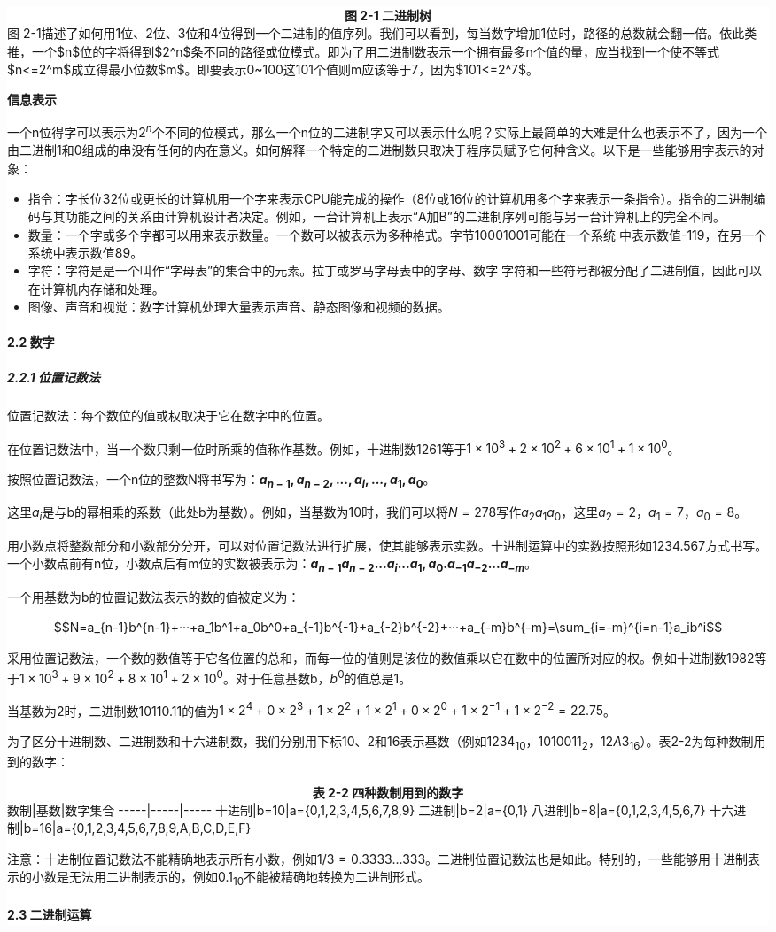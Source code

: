 <center><B>图 2-1 二进制树</B></center>
图 2-1描述了如何用1位、2位、3位和4位得到一个二进制的值序列。我们可以看到，每当数字增加1位时，路径的总数就会翻一倍。依此类推，一个$n$位的字将得到$2^n$条不同的路径或位模式。即为了用二进制数表示一个拥有最多n个值的量，应当找到一个使不等式$n<=2^m$成立得最小位数$m$。即要表示0~100这101个值则m应该等于7，因为$101<=2^7$。 



**信息表示**

一个n位得字可以表示为$2^n$个不同的位模式，那么一个n位的二进制字又可以表示什么呢？实际上最简单的大难是什么也表示不了，因为一个由二进制1和0组成的串没有任何的内在意义。如何解释一个特定的二进制数只取决于程序员赋予它何种含义。以下是一些能够用字表示的对象：

- 指令：字长位32位或更长的计算机用一个字来表示CPU能完成的操作（8位或16位的计算机用多个字来表示一条指令）。指令的二进制编码与其功能之间的关系由计算机设计者决定。例如，一台计算机上表示“A加B”的二进制序列可能与另一台计算机上的完全不同。
- 数量：一个字或多个字都可以用来表示数量。一个数可以被表示为多种格式。字节10001001可能在一个系统 中表示数值-119，在另一个系统中表示数值89。
- 字符：字符是是一个叫作“字母表”的集合中的元素。拉丁或罗马字母表中的字母、数字 字符和一些符号都被分配了二进制值，因此可以在计算机内存储和处理。
- 图像、声音和视觉：数字计算机处理大量表示声音、静态图像和视频的数据。

#### 2.2 数字

##### 2.2.1 位置记数法

位置记数法：每个数位的值或权取决于它在数字中的位置。

在位置记数法中，当一个数只剩一位时所乘的值称作基数。例如，十进制数1261等于$1\times10^3+2\times10^2+6\times10^1+1\times10^0$。



按照位置记数法，一个n位的整数N将书写为：**$a_{n-1},a_{n-2},...,a_i,...,a_1,a_0$**。

这里$a_i$是与b的幂相乘的系数（此处b为基数）。例如，当基数为10时，我们可以将$N=278$写作$a_2a_1a_0$，这里$a_2=2，a_1=7，a_0=8$。

用小数点将整数部分和小数部分分开，可以对位置记数法进行扩展，使其能够表示实数。十进制运算中的实数按照形如1234.567方式书写。一个小数点前有n位，小数点后有m位的实数被表示为：**$a_{n-1}a_{n-2}...a_i...a_1,a_0.a_{-1}a_{-2}...a_{-m}$**。

一个用基数为b的位置记数法表示的数的值被定义为：

$$N=a_{n-1}b^{n-1}+···+a_1b^1+a_0b^0+a_{-1}b^{-1}+a_{-2}b^{-2}+···+a_{-m}b^{-m}=\sum_{i=-m}^{i=n-1}a_ib^i$$

采用位置记数法，一个数的数值等于它各位置的总和，而每一位的值则是该位的数值乘以它在数中的位置所对应的权。例如十进制数1982等于$1\times10^3+9\times10^2+8\times10^1+2\times10^0$。对于任意基数b，$b^0$的值总是1。

当基数为2时，二进制数10110.11的值为$1\times2^4+0\times2^3+1\times2^2+1\times2^1+0\times2^0+1\times2^{-1}+1\times2^{-2}=22.75$。

为了区分十进制数、二进制数和十六进制数，我们分别用下标10、2和16表示基数（例如$1234_{10}，1010011_2，12A3_{16}$）。表2-2为每种数制用到的数字：

<center><b>表 2-2 四种数制用到的数字</b></center>
数制|基数|数字集合
-----|-----|-----
十进制|b=10|a={0,1,2,3,4,5,6,7,8,9}
二进制|b=2|a={0,1}
八进制|b=8|a={0,1,2,3,4,5,6,7}
十六进制|b=16|a={0,1,2,3,4,5,6,7,8,9,A,B,C,D,E,F}

注意：十进制位置记数法不能精确地表示所有小数，例如$1/3=0.3333...333$。二进制位置记数法也是如此。特别的，一些能够用十进制表示的小数是无法用二进制表示的，例如$0.1_{10}$不能被精确地转换为二进制形式。



#### 2.3 二进制运算
